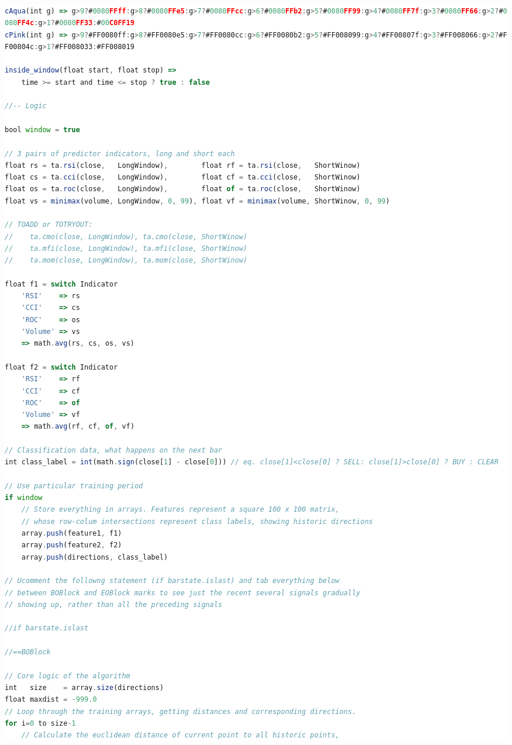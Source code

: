 ``` javascript
cAqua(int g) => g>9?#0080FFff:g>8?#0080FFe5:g>7?#0080FFcc:g>6?#0080FFb2:g>5?#0080FF99:g>4?#0080FF7f:g>3?#0080FF66:g>2?#0080FF4c:g>1?#0080FF33:#00C0FF19
cPink(int g) => g>9?#FF0080ff:g>8?#FF0080e5:g>7?#FF0080cc:g>6?#FF0080b2:g>5?#FF008099:g>4?#FF00807f:g>3?#FF008066:g>2?#FF00804c:g>1?#FF008033:#FF008019

inside_window(float start, float stop) =>  
    time >= start and time <= stop ? true : false

//-- Logic

bool window = true

// 3 pairs of predictor indicators, long and short each
float rs = ta.rsi(close,   LongWindow),        float rf = ta.rsi(close,   ShortWinow)
float cs = ta.cci(close,   LongWindow),        float cf = ta.cci(close,   ShortWinow)
float os = ta.roc(close,   LongWindow),        float of = ta.roc(close,   ShortWinow)
float vs = minimax(volume, LongWindow, 0, 99), float vf = minimax(volume, ShortWinow, 0, 99)

// TOADD or TOTRYOUT:
//    ta.cmo(close, LongWindow), ta.cmo(close, ShortWinow)
//    ta.mfi(close, LongWindow), ta.mfi(close, ShortWinow)
//    ta.mom(close, LongWindow), ta.mom(close, ShortWinow)

float f1 = switch Indicator
    'RSI'    => rs 
    'CCI'    => cs 
    'ROC'    => os 
    'Volume' => vs 
    => math.avg(rs, cs, os, vs)

float f2 = switch Indicator
    'RSI'    => rf 
    'CCI'    => cf
    'ROC'    => of
    'Volume' => vf 
    => math.avg(rf, cf, of, vf)

// Classification data, what happens on the next bar
int class_label = int(math.sign(close[1] - close[0])) // eq. close[1]<close[0] ? SELL: close[1]>close[0] ? BUY : CLEAR

// Use particular training period
if window
    // Store everything in arrays. Features represent a square 100 x 100 matrix,
    // whose row-colum intersections represent class labels, showing historic directions
    array.push(feature1, f1)
    array.push(feature2, f2)
    array.push(directions, class_label)

// Ucomment the followng statement (if barstate.islast) and tab everything below
// between BOBlock and EOBlock marks to see just the recent several signals gradually 
// showing up, rather than all the preceding signals

//if barstate.islast   

//==BOBlock	

// Core logic of the algorithm
int   size    = array.size(directions)
float maxdist = -999.0
// Loop through the training arrays, getting distances and corresponding directions.
for i=0 to size-1
    // Calculate the euclidean distance of current point to all historic points,
```